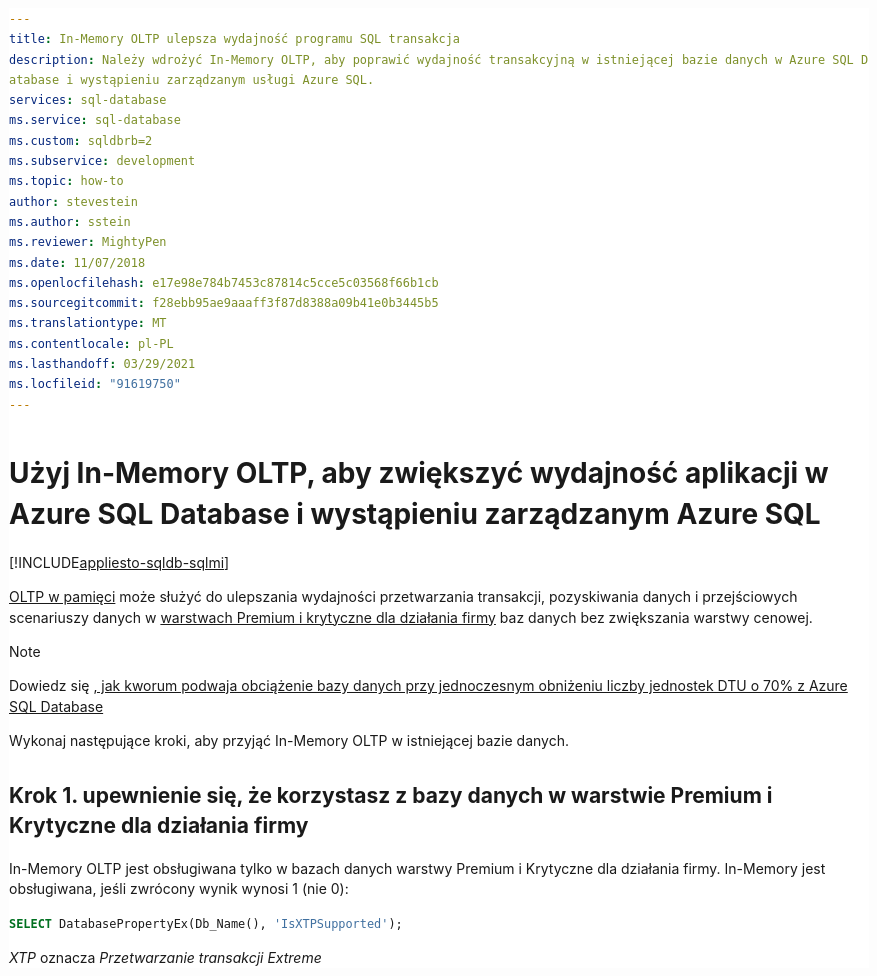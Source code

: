```yaml
---
title: In-Memory OLTP ulepsza wydajność programu SQL transakcja
description: Należy wdrożyć In-Memory OLTP, aby poprawić wydajność transakcyjną w istniejącej bazie danych w Azure SQL Database i wystąpieniu zarządzanym usługi Azure SQL.
services: sql-database
ms.service: sql-database
ms.custom: sqldbrb=2
ms.subservice: development
ms.topic: how-to
author: stevestein
ms.author: sstein
ms.reviewer: MightyPen
ms.date: 11/07/2018
ms.openlocfilehash: e17e98e784b7453c87814c5cce5c03568f66b1cb
ms.sourcegitcommit: f28ebb95ae9aaaff3f87d8388a09b41e0b3445b5
ms.translationtype: MT
ms.contentlocale: pl-PL
ms.lasthandoff: 03/29/2021
ms.locfileid: "91619750"
---
```

# <a name="use-in-memory-oltp-to-improve-your-application-performance-in-azure-sql-database-and-azure-sql-managed-instance"></a>Użyj In-Memory OLTP, aby zwiększyć wydajność aplikacji w Azure SQL Database i wystąpieniu zarządzanym Azure SQL
[!INCLUDE[appliesto-sqldb-sqlmi](includes/appliesto-sqldb-sqlmi.md)]

[OLTP w pamięci](in-memory-oltp-overview.md) może służyć do ulepszania wydajności przetwarzania transakcji, pozyskiwania danych i przejściowych scenariuszy danych w [warstwach Premium i krytyczne dla działania firmy](database/service-tiers-vcore.md) baz danych bez zwiększania warstwy cenowej.

> [!NOTE]
> Dowiedz się [, jak kworum podwaja obciążenie bazy danych przy jednoczesnym obniżeniu liczby jednostek DTU o 70% z Azure SQL Database](https://customers.microsoft.com/story/quorum-doubles-key-databases-workload-while-lowering-dtu-with-sql-database)

Wykonaj następujące kroki, aby przyjąć In-Memory OLTP w istniejącej bazie danych.

## <a name="step-1-ensure-you-are-using-a-premium-and-business-critical-tier-database"></a>Krok 1. upewnienie się, że korzystasz z bazy danych w warstwie Premium i Krytyczne dla działania firmy

In-Memory OLTP jest obsługiwana tylko w bazach danych warstwy Premium i Krytyczne dla działania firmy. In-Memory jest obsługiwana, jeśli zwrócony wynik wynosi 1 (nie 0):

```sql
SELECT DatabasePropertyEx(Db_Name(), 'IsXTPSupported');
```

*XTP* oznacza *Przetwarzanie transakcji Extreme*
